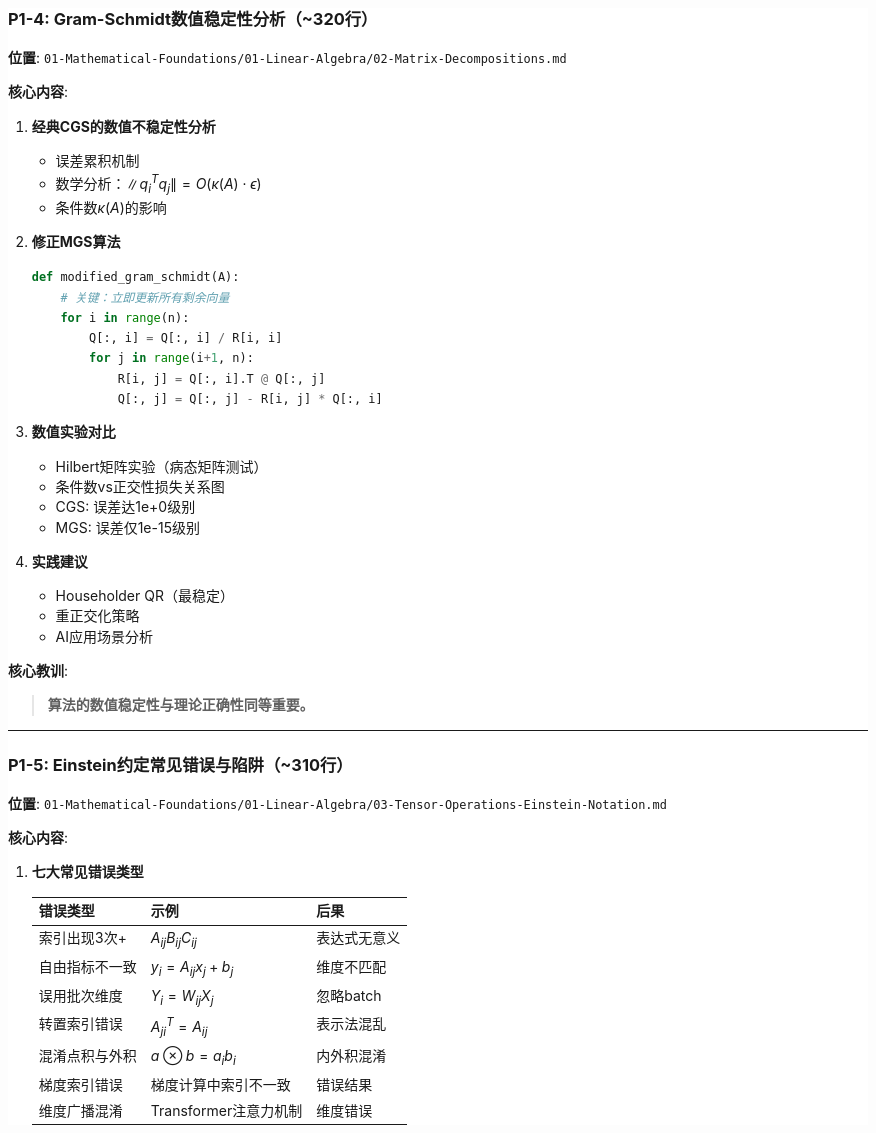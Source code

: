 ### P1-4: Gram-Schmidt数值稳定性分析（~320行）

**位置**: `01-Mathematical-Foundations/01-Linear-Algebra/02-Matrix-Decompositions.md`

**核心内容**:

1. **经典CGS的数值不稳定性分析**
   - 误差累积机制
   - 数学分析：$\|q_i^T q_j\| = O(\kappa(A) \cdot \epsilon)$
   - 条件数$\kappa(A)$的影响

2. **修正MGS算法**

   ```python
   def modified_gram_schmidt(A):
       # 关键：立即更新所有剩余向量
       for i in range(n):
           Q[:, i] = Q[:, i] / R[i, i]
           for j in range(i+1, n):
               R[i, j] = Q[:, i].T @ Q[:, j]
               Q[:, j] = Q[:, j] - R[i, j] * Q[:, i]
   ```

3. **数值实验对比**
   - Hilbert矩阵实验（病态矩阵测试）
   - 条件数vs正交性损失关系图
   - CGS: 误差达1e+0级别
   - MGS: 误差仅1e-15级别

4. **实践建议**
   - Householder QR（最稳定）
   - 重正交化策略
   - AI应用场景分析

**核心教训**:

> **算法的数值稳定性与理论正确性同等重要。**

---

### P1-5: Einstein约定常见错误与陷阱（~310行）

**位置**: `01-Mathematical-Foundations/01-Linear-Algebra/03-Tensor-Operations-Einstein-Notation.md`

**核心内容**:

1. **七大常见错误类型**

    | 错误类型 | 示例 | 后果 |
    |---------|------|------|
    | 索引出现3次+ | $A_{ij}B_{ij}C_{ij}$ | 表达式无意义 |
    | 自由指标不一致 | $y_i = A_{ij}x_j + b_j$ | 维度不匹配 |
    | 误用批次维度 | $Y_i = W_{ij}X_j$ | 忽略batch |
    | 转置索引错误 | $A_{ji}^T = A_{ij}$ | 表示法混乱 |
    | 混淆点积与外积 | $a \otimes b = a_i b_i$ | 内外积混淆 |
    | 梯度索引错误 | 梯度计算中索引不一致 | 错误结果 |
    | 维度广播混淆 | Transformer注意力机制 | 维度错误 |
